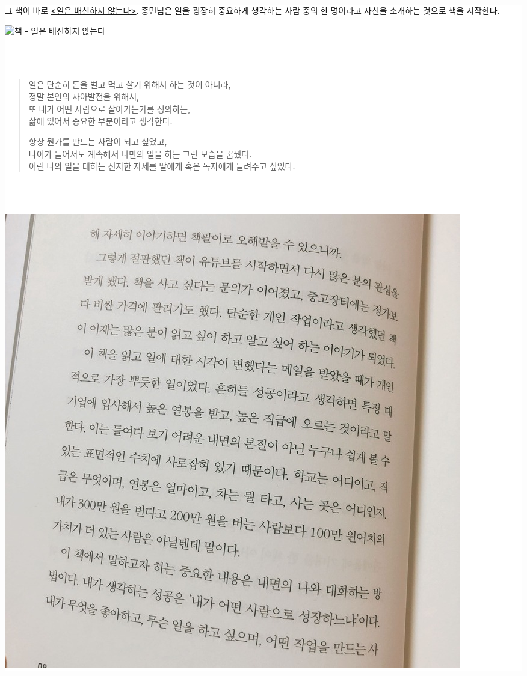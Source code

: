 
그 책이 바로 [&lt;일은 배신하지 않는다&gt;](https://coupa.ng/bVbAJ3). 종민님은 일을 굉장히 중요하게 생각하는 사람 중의 한 명이라고 자신을 소개하는 것으로 책을 시작한다.     

<a href="https://coupa.ng/bVbAJ3" target="_blank"><img alt="책 - 일은 배신하지 않는다" src="https://image.aladin.co.kr/product/26683/79/cover500/k412730981_1.jpg"/></a>  

<br/><br/>  


> 일은 단순히 돈을 벌고 먹고 살기 위해서 하는 것이 아니라,  
> 정말 본인의 자아발전을 위해서,  
> 또 내가 어떤 사람으로 살아가는가를 정의하는,  
> 삶에 있어서 중요한 부분이라고 생각한다.  
>   
> 항상 뭔가를 만드는 사람이 되고 싶었고,  
> 나이가 들어서도 계속해서 나만의 일을 하는 그런 모습을 꿈꿨다.  
> 이런 나의 일을 대하는 진지한 자세를 딸에게 혹은 독자에게 들려주고 싶었다.  

<br/><br/>  

![](/assets/images/post/2021/2021_039_001.jpg)  
